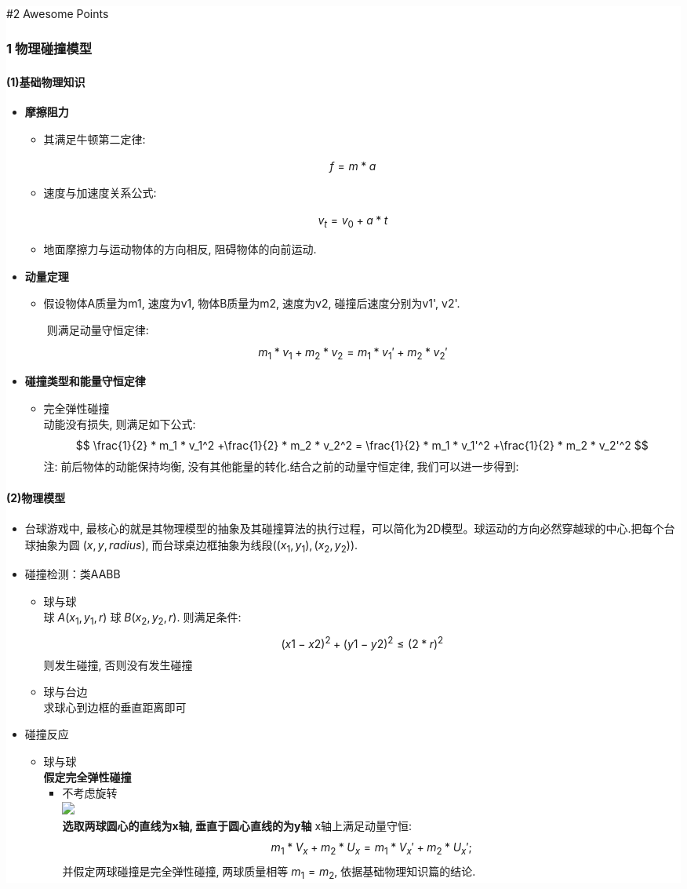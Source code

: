 #2 Awesome Points

### 1 物理碰撞模型

#### (1)基础物理知识
* **摩擦阻力**  

  * 其满足牛顿第二定律:  

  $$
  f = m * a  
  $$

  * 速度与加速度关系公式:  

  $$
  v_t = v_0 + a * t  
  $$

  * 地面摩擦力与运动物体的方向相反, 阻碍物体的向前运动.

* **动量定理**  

  * 假设物体A质量为m1, 速度为v1, 物体B质量为m2, 速度为v2, 碰撞后速度分别为v1', v2'.  

  　　则满足动量守恒定律:  
  $$
  m_1 * v_1 + m_2 * v_2 = m_1 * v_1' + m_2 * v_2'
  $$

* **碰撞类型和能量守恒定律**  
  * 完全弹性碰撞  
    动能没有损失, 则满足如下公式:  
    $$
    \frac{1}{2} * m_1 * v_1^2 +\frac{1}{2}  * m_2 * v_2^2 = \frac{1}{2}  * m_1 * v_1'^2 +\frac{1}{2} * m_2 * v_2'^2 
    $$
    注: 前后物体的动能保持均衡, 没有其他能量的转化.结合之前的动量守恒定律, 我们可以进一步得到: 


#### (2)物理模型
* 台球游戏中, 最核心的就是其物理模型的抽象及其碰撞算法的执行过程，可以简化为2D模型。球运动的方向必然穿越球的中心.把每个台球抽象为圆 $(x, y, radius)$, 而台球桌边框抽象为线段$((x_1, y_1), (x_2, y_2))$.  


* 碰撞检测：类AABB

  * 球与球  
    球 $A(x_1, y_1, r)$ 球 $B(x_2, y_2, r)$. 则满足条件:  
    $$
    (x1 - x2) ^ 2 + (y1 - y2) ^ 2 \leq  (2*r) ^ 2
    $$
    则发生碰撞, 否则没有发生碰撞

  * 球与台边  
    求球心到边框的垂直距离即可

* 碰撞反应
  * 球与球  
    **假定完全弹性碰撞**
    * 不考虑旋转  
      ![](https://i.imgur.com/biugvau.png)  
      **选取两球圆心的直线为x轴, 垂直于圆心直线的为y轴**
      x轴上满足动量守恒:  
      $$
      m_1 * V_x + m_2 * U_x = m_1 * V_x' + m_2 * U_x';
      $$
      并假定两球碰撞是完全弹性碰撞, 两球质量相等 $m_1=m_2$, 依据基础物理知识篇的结论.  
